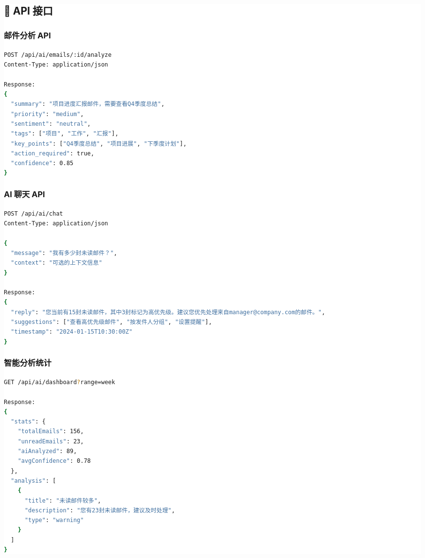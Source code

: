 ## 🔗 API 接口

### 邮件分析 API
```bash
POST /api/ai/emails/:id/analyze
Content-Type: application/json

Response:
{
  "summary": "项目进度汇报邮件，需要查看Q4季度总结",
  "priority": "medium",
  "sentiment": "neutral", 
  "tags": ["项目", "工作", "汇报"],
  "key_points": ["Q4季度总结", "项目进展", "下季度计划"],
  "action_required": true,
  "confidence": 0.85
}
```

### AI 聊天 API
```bash
POST /api/ai/chat
Content-Type: application/json

{
  "message": "我有多少封未读邮件？",
  "context": "可选的上下文信息"
}

Response:
{
  "reply": "您当前有15封未读邮件，其中3封标记为高优先级。建议您优先处理来自manager@company.com的邮件。",
  "suggestions": ["查看高优先级邮件", "按发件人分组", "设置提醒"],
  "timestamp": "2024-01-15T10:30:00Z"
}
```

### 智能分析统计
```bash
GET /api/ai/dashboard?range=week

Response:
{
  "stats": {
    "totalEmails": 156,
    "unreadEmails": 23,
    "aiAnalyzed": 89,
    "avgConfidence": 0.78
  },
  "analysis": [
    {
      "title": "未读邮件较多",
      "description": "您有23封未读邮件，建议及时处理", 
      "type": "warning"
    }
  ]
}
```
